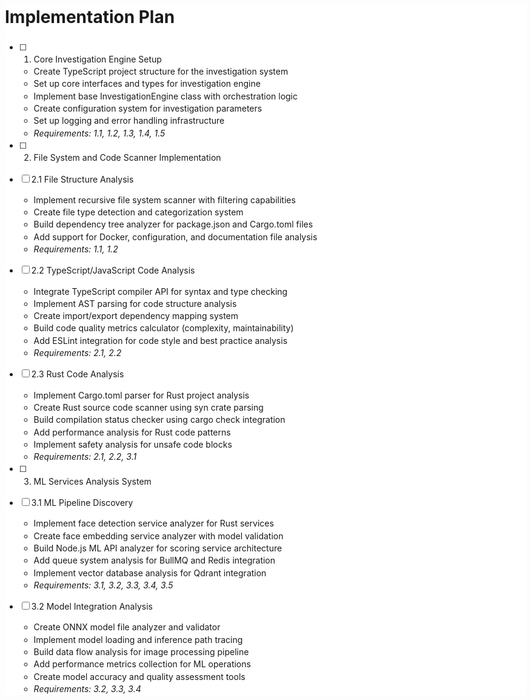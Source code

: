 # Implementation Plan

- [ ] 1. Core Investigation Engine Setup

  - Create TypeScript project structure for the investigation system
  - Set up core interfaces and types for investigation engine
  - Implement base InvestigationEngine class with orchestration logic
  - Create configuration system for investigation parameters
  - Set up logging and error handling infrastructure
  - _Requirements: 1.1, 1.2, 1.3, 1.4, 1.5_

- [ ] 2. File System and Code Scanner Implementation
- [ ] 2.1 File Structure Analysis

  - Implement recursive file system scanner with filtering capabilities
  - Create file type detection and categorization system
  - Build dependency tree analyzer for package.json and Cargo.toml files
  - Add support for Docker, configuration, and documentation file analysis
  - _Requirements: 1.1, 1.2_

- [ ] 2.2 TypeScript/JavaScript Code Analysis

  - Integrate TypeScript compiler API for syntax and type checking
  - Implement AST parsing for code structure analysis
  - Create import/export dependency mapping system
  - Build code quality metrics calculator (complexity, maintainability)
  - Add ESLint integration for code style and best practice analysis
  - _Requirements: 2.1, 2.2_

- [ ] 2.3 Rust Code Analysis

  - Implement Cargo.toml parser for Rust project analysis
  - Create Rust source code scanner using syn crate parsing
  - Build compilation status checker using cargo check integration
  - Add performance analysis for Rust code patterns
  - Implement safety analysis for unsafe code blocks
  - _Requirements: 2.1, 2.2, 3.1_

- [ ] 3. ML Services Analysis System
- [ ] 3.1 ML Pipeline Discovery

  - Implement face detection service analyzer for Rust services
  - Create face embedding service analyzer with model validation
  - Build Node.js ML API analyzer for scoring service architecture
  - Add queue system analysis for BullMQ and Redis integration
  - Implement vector database analysis for Qdrant integration
  - _Requirements: 3.1, 3.2, 3.3, 3.4, 3.5_

- [ ] 3.2 Model Integration Analysis

  - Create ONNX model file analyzer and validator
  - Implement model loading and inference path tracing
  - Build data flow analysis for image processing pipeline
  - Add performance metrics collection for ML operations
  - Create model accuracy and quality assessment tools
  - _Requirements: 3.2, 3.3, 3.4_

